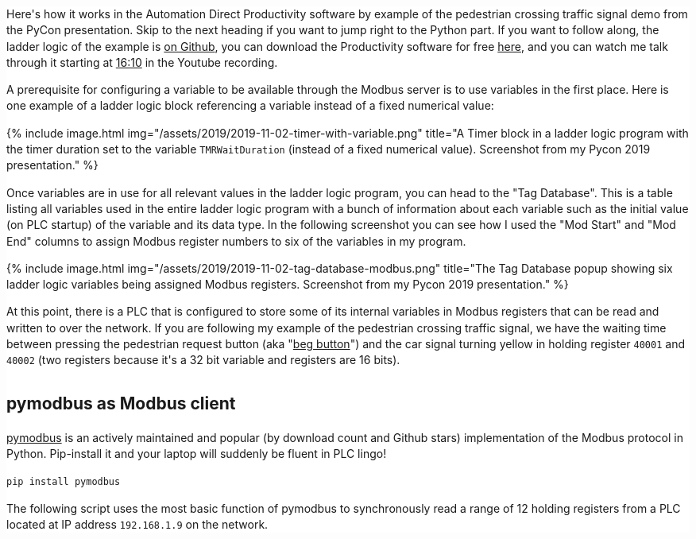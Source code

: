 Here's how it works in the Automation Direct Productivity software by example of the pedestrian crossing traffic signal demo from the PyCon presentation.
Skip to the next heading if you want to jump right to the Python part.
If you want to follow along, the ladder logic of the example is [on Github](https://github.com/jonemo/pycon2019-plc-demo/tree/master/Demo%202%20-%20Pedestrian%20Button), you can download the Productivity software for free [here](https://www.automationdirect.com/support/software-downloads?itemcode=Productivity%20Suite), and you can watch me talk through it starting at [16:10](https://youtu.be/a0l29lgDf6k?t=970) in the Youtube recording.

A prerequisite for configuring a variable to be available through the Modbus server is to use variables in the first place.
Here is one example of a ladder logic block referencing a variable instead of a fixed numerical value:

{% include image.html
  img="/assets/2019/2019-11-02-timer-with-variable.png"
  title="A Timer block in a ladder logic program with the timer duration set to the variable `TMRWaitDuration` (instead of a fixed numerical value). Screenshot from my Pycon 2019 presentation."
%}

Once variables are in use for all relevant values in the ladder logic program, you can head to the "Tag Database".
This is a table listing all variables used in the entire ladder logic program with a bunch of information about each variable such as the initial value (on PLC startup) of the variable and its data type.
In the following screenshot you can see how I used the "Mod Start" and "Mod End" columns to assign Modbus register numbers to six of the variables in my program.

{% include image.html
  img="/assets/2019/2019-11-02-tag-database-modbus.png"
  title="The Tag Database popup showing six ladder logic variables being assigned Modbus registers. Screenshot from my Pycon 2019 presentation."
%}

At this point, there is a PLC that is configured to store some of its internal variables in Modbus registers that can be read and written to over the network.
If you are following my example of the pedestrian crossing traffic signal, we have the waiting time between pressing the pedestrian request button (aka "[beg button](https://gizmodo.com/why-should-pedestrians-press-beg-buttons-to-cross-the-1515091907)") and the car signal turning yellow in holding register `40001` and `40002` (two registers because it's a 32 bit variable and registers are 16 bits).

## pymodbus as Modbus client

[pymodbus](https://pypi.org/project/pymodbus/) is an actively maintained and popular (by download count and Github stars) implementation of the Modbus protocol in Python.
Pip-install it and your laptop will suddenly be fluent in PLC lingo!

```
pip install pymodbus
```

The following script uses the most basic function of pymodbus to synchronously read a range of 12 holding registers from a PLC located at IP address `192.168.1.9` on the network.
